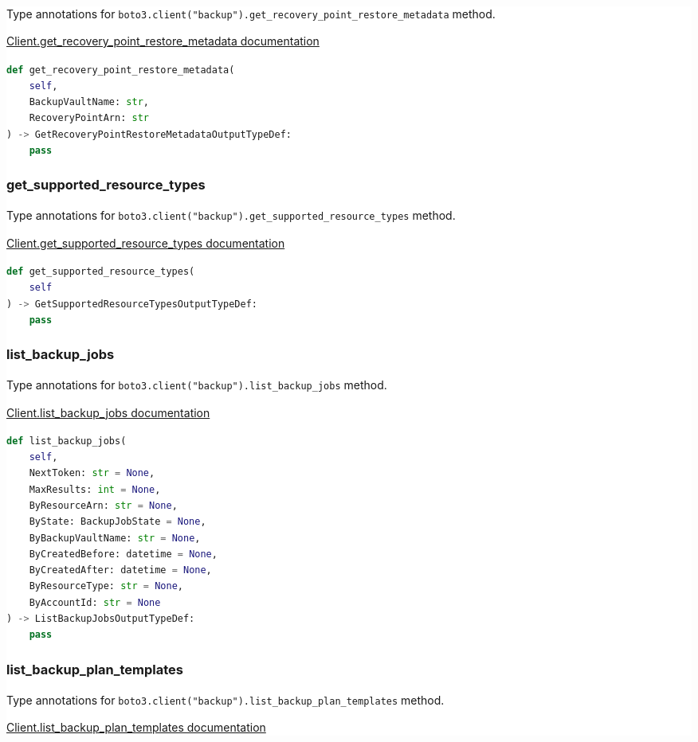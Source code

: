 Type annotations for `boto3.client("backup").get_recovery_point_restore_metadata` method.

[Client.get_recovery_point_restore_metadata documentation](https://boto3.amazonaws.com/v1/documentation/api/latest/reference/services/backup.html#Backup.Client.get_recovery_point_restore_metadata)

```python
def get_recovery_point_restore_metadata(
    self,
    BackupVaultName: str,
    RecoveryPointArn: str
) -> GetRecoveryPointRestoreMetadataOutputTypeDef:
    pass
```

### get_supported_resource_types

Type annotations for `boto3.client("backup").get_supported_resource_types` method.

[Client.get_supported_resource_types documentation](https://boto3.amazonaws.com/v1/documentation/api/latest/reference/services/backup.html#Backup.Client.get_supported_resource_types)

```python
def get_supported_resource_types(
    self
) -> GetSupportedResourceTypesOutputTypeDef:
    pass
```

### list_backup_jobs

Type annotations for `boto3.client("backup").list_backup_jobs` method.

[Client.list_backup_jobs documentation](https://boto3.amazonaws.com/v1/documentation/api/latest/reference/services/backup.html#Backup.Client.list_backup_jobs)

```python
def list_backup_jobs(
    self,
    NextToken: str = None,
    MaxResults: int = None,
    ByResourceArn: str = None,
    ByState: BackupJobState = None,
    ByBackupVaultName: str = None,
    ByCreatedBefore: datetime = None,
    ByCreatedAfter: datetime = None,
    ByResourceType: str = None,
    ByAccountId: str = None
) -> ListBackupJobsOutputTypeDef:
    pass
```

### list_backup_plan_templates

Type annotations for `boto3.client("backup").list_backup_plan_templates` method.

[Client.list_backup_plan_templates documentation](https://boto3.amazonaws.com/v1/documentation/api/latest/reference/services/backup.html#Backup.Client.list_backup_plan_templates)
